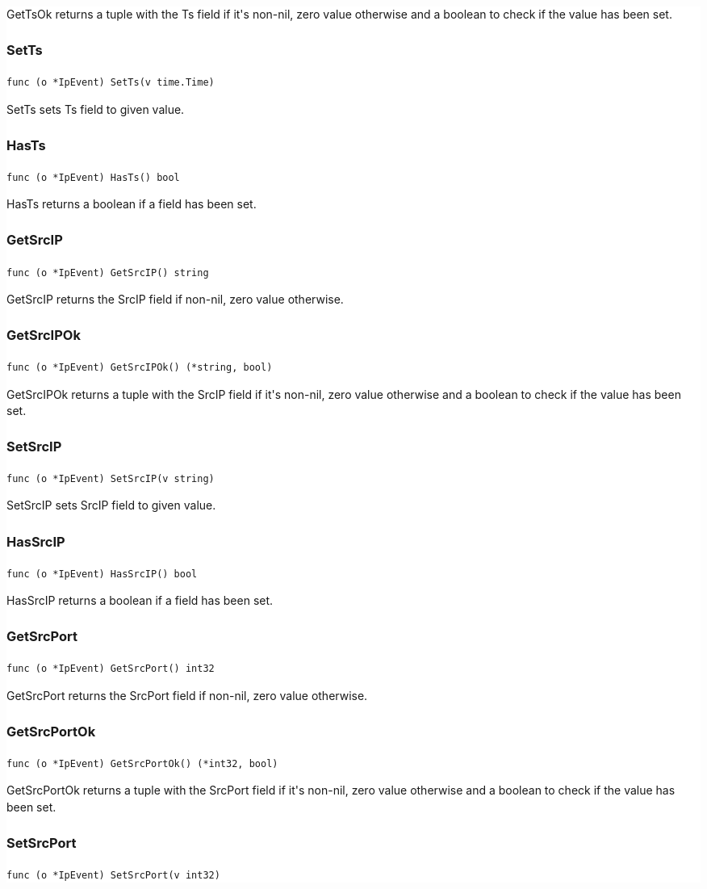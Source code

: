 GetTsOk returns a tuple with the Ts field if it's non-nil, zero value otherwise
and a boolean to check if the value has been set.

### SetTs

`func (o *IpEvent) SetTs(v time.Time)`

SetTs sets Ts field to given value.

### HasTs

`func (o *IpEvent) HasTs() bool`

HasTs returns a boolean if a field has been set.

### GetSrcIP

`func (o *IpEvent) GetSrcIP() string`

GetSrcIP returns the SrcIP field if non-nil, zero value otherwise.

### GetSrcIPOk

`func (o *IpEvent) GetSrcIPOk() (*string, bool)`

GetSrcIPOk returns a tuple with the SrcIP field if it's non-nil, zero value otherwise
and a boolean to check if the value has been set.

### SetSrcIP

`func (o *IpEvent) SetSrcIP(v string)`

SetSrcIP sets SrcIP field to given value.

### HasSrcIP

`func (o *IpEvent) HasSrcIP() bool`

HasSrcIP returns a boolean if a field has been set.

### GetSrcPort

`func (o *IpEvent) GetSrcPort() int32`

GetSrcPort returns the SrcPort field if non-nil, zero value otherwise.

### GetSrcPortOk

`func (o *IpEvent) GetSrcPortOk() (*int32, bool)`

GetSrcPortOk returns a tuple with the SrcPort field if it's non-nil, zero value otherwise
and a boolean to check if the value has been set.

### SetSrcPort

`func (o *IpEvent) SetSrcPort(v int32)`

